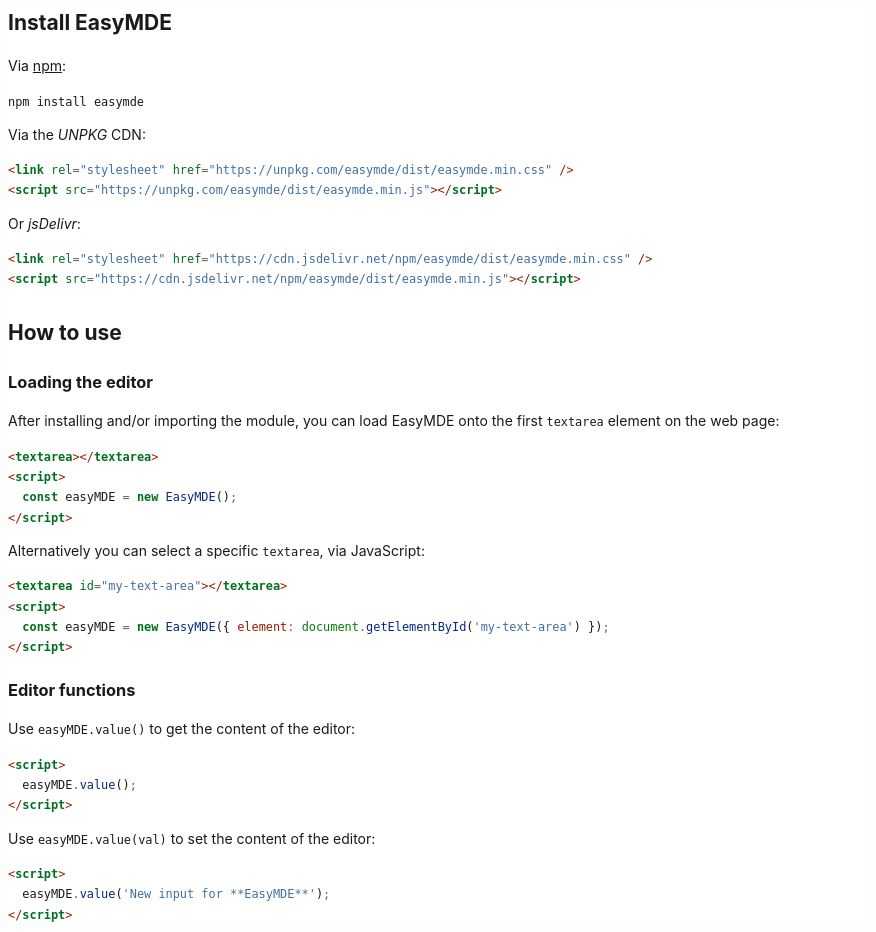 ## Install EasyMDE

Via [npm](https://www.npmjs.com/package/easymde):

```
npm install easymde
```

Via the _UNPKG_ CDN:

```html
<link rel="stylesheet" href="https://unpkg.com/easymde/dist/easymde.min.css" />
<script src="https://unpkg.com/easymde/dist/easymde.min.js"></script>
```

Or _jsDelivr_:

```html
<link rel="stylesheet" href="https://cdn.jsdelivr.net/npm/easymde/dist/easymde.min.css" />
<script src="https://cdn.jsdelivr.net/npm/easymde/dist/easymde.min.js"></script>
```

## How to use

### Loading the editor

After installing and/or importing the module, you can load EasyMDE onto the first `textarea` element on the web page:

```html
<textarea></textarea>
<script>
  const easyMDE = new EasyMDE();
</script>
```

Alternatively you can select a specific `textarea`, via JavaScript:

```html
<textarea id="my-text-area"></textarea>
<script>
  const easyMDE = new EasyMDE({ element: document.getElementById('my-text-area') });
</script>
```

### Editor functions

Use `easyMDE.value()` to get the content of the editor:

```html
<script>
  easyMDE.value();
</script>
```

Use `easyMDE.value(val)` to set the content of the editor:

```html
<script>
  easyMDE.value('New input for **EasyMDE**');
</script>
```
